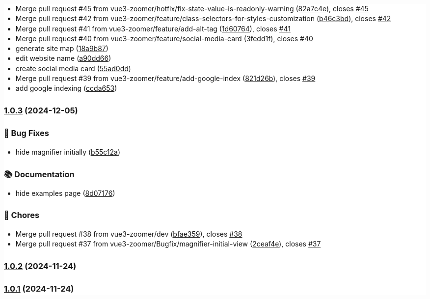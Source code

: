 * Merge pull request #45 from vue3-zoomer/hotfix/fix-state-value-is-readonly-warning ([82a7c4e](https://github.com/vue3-zoomer/vue3-zoomer/commit/82a7c4ec075cc1444ea78e0874c6eaf242555d25)), closes [#45](https://github.com/vue3-zoomer/vue3-zoomer/issues/45)
* Merge pull request #42 from vue3-zoomer/feature/class-selectors-for-styles-customization ([b46c3bd](https://github.com/vue3-zoomer/vue3-zoomer/commit/b46c3bdf148a24204a43cb678bc7638499f4ae2d)), closes [#42](https://github.com/vue3-zoomer/vue3-zoomer/issues/42)
* Merge pull request #41 from vue3-zoomer/feature/add-alt-tag ([1d60764](https://github.com/vue3-zoomer/vue3-zoomer/commit/1d60764069731b9b8b608058e63a913a981e9be3)), closes [#41](https://github.com/vue3-zoomer/vue3-zoomer/issues/41)
* Merge pull request #40 from vue3-zoomer/feature/social-media-card ([3fedd1f](https://github.com/vue3-zoomer/vue3-zoomer/commit/3fedd1f4c7bb10a99c3307b00dd0cd76f6a4f5c2)), closes [#40](https://github.com/vue3-zoomer/vue3-zoomer/issues/40)
* generate site map ([18a9b87](https://github.com/vue3-zoomer/vue3-zoomer/commit/18a9b87a5ba23d448e1d6001b70a228e85cc4cff))
* edit website name ([a90dd66](https://github.com/vue3-zoomer/vue3-zoomer/commit/a90dd667143104887c6cc06db4043d84cef525b5))
* create social media card ([55ad0dd](https://github.com/vue3-zoomer/vue3-zoomer/commit/55ad0dd50fd5ae709ded74889f88452f214a96c6))
* Merge pull request #39 from vue3-zoomer/feature/add-google-index ([821d26b](https://github.com/vue3-zoomer/vue3-zoomer/commit/821d26b49c7eb39f1997ea875730cd53890e2770)), closes [#39](https://github.com/vue3-zoomer/vue3-zoomer/issues/39)
* add google indexing ([ccda653](https://github.com/vue3-zoomer/vue3-zoomer/commit/ccda6530d88523f440dc865f2bdf20dd070c265a))

### [1.0.3](https://github.com/vue3-zoomer/vue3-zoomer/compare/v1.0.2...v1.0.3) (2024-12-05)


### 🐛 Bug Fixes

* hide magnifier initially ([b55c12a](https://github.com/vue3-zoomer/vue3-zoomer/commit/b55c12a353f223e0ba9d1b1cd2b9f26542fee713))


### 📚 Documentation

* hide examples page ([8d07176](https://github.com/vue3-zoomer/vue3-zoomer/commit/8d07176a654cfe2705e266a3e0576d1d80d393c3))


### 🔧 Chores

* Merge pull request #38 from vue3-zoomer/dev ([bfae359](https://github.com/vue3-zoomer/vue3-zoomer/commit/bfae35940d097adb188ffdfa554e9952a9e31496)), closes [#38](https://github.com/vue3-zoomer/vue3-zoomer/issues/38)
* Merge pull request #37 from vue3-zoomer/Bugfix/magnifier-initial-view ([2ceaf4e](https://github.com/vue3-zoomer/vue3-zoomer/commit/2ceaf4e3b9634e9afad4f452f196d74599289eb8)), closes [#37](https://github.com/vue3-zoomer/vue3-zoomer/issues/37)

### [1.0.2](https://github.com/vue3-zoomer/vue3-zoomer/compare/v1.0.1...v1.0.2) (2024-11-24)

### [1.0.1](https://github.com/vue3-zoomer/vue3-zoomer/compare/v1.0.0...v1.0.1) (2024-11-24)
